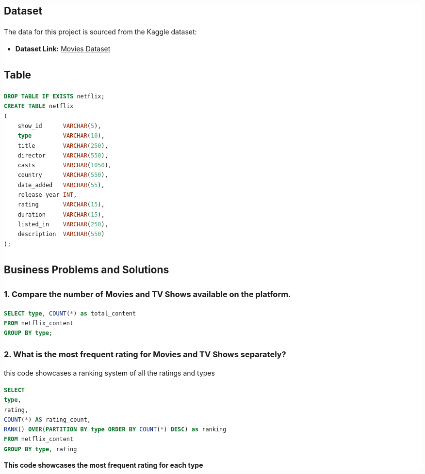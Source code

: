 
## Dataset

The data for this project is sourced from the Kaggle dataset:

- **Dataset Link:** [Movies Dataset](https://www.kaggle.com/datasets/shivamb/netflix-shows?resource=download)

## Table

```sql
DROP TABLE IF EXISTS netflix;
CREATE TABLE netflix
(
    show_id      VARCHAR(5),
    type         VARCHAR(10),
    title        VARCHAR(250),
    director     VARCHAR(550),
    casts        VARCHAR(1050),
    country      VARCHAR(550),
    date_added   VARCHAR(55),
    release_year INT,
    rating       VARCHAR(15),
    duration     VARCHAR(15),
    listed_in    VARCHAR(250),
    description  VARCHAR(550)
);
```

## Business Problems and Solutions

### 1. Compare the number of Movies and TV Shows available on the platform.

```sql
SELECT type, COUNT(*) as total_content 
FROM netflix_content
GROUP BY type;
```

### 2. What is the most frequent rating for Movies and TV Shows separately?

this code showcases a ranking system of all the ratings and types
```sql
SELECT 
type,
rating, 
COUNT(*) AS rating_count,
RANK() OVER(PARTITION BY type ORDER BY COUNT(*) DESC) as ranking
FROM netflix_content
GROUP BY type, rating
```
**This code showcases the most frequent rating for each type**
